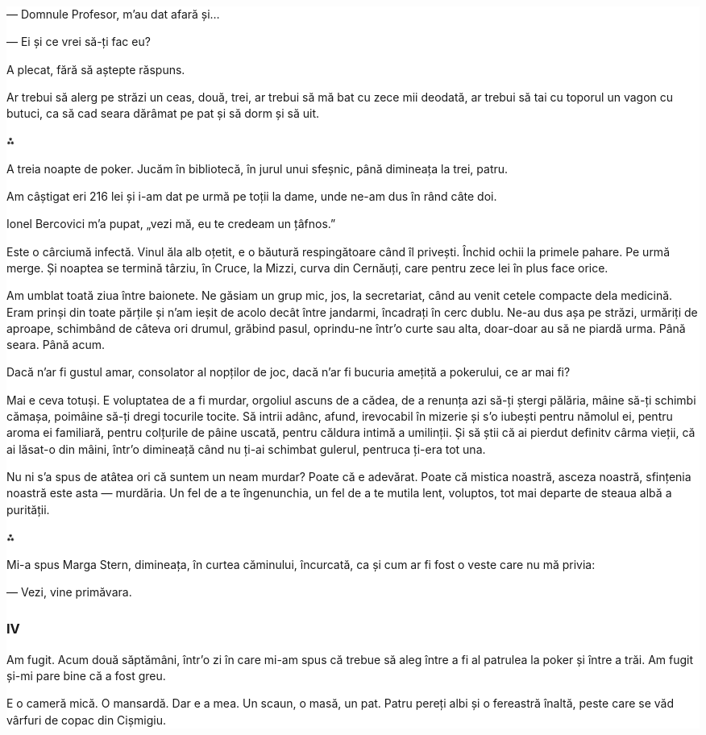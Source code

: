 — Domnule Profesor, m’au dat afară și…

— Ei și ce vrei să-ți fac eu?

A plecat, fără să aștepte răspuns.

Ar trebui să alerg pe străzi un ceas, două, trei, ar trebui să mă bat cu zece mii deodată, ar trebui să tai cu toporul un vagon cu butuci, ca să cad seara dărâmat pe pat și să dorm și să uit.

<p class='separator'>⁂</p>

A treia noapte de poker. Jucăm în bibliotecă, în jurul unui sfeșnic, până dimineața la trei, patru.

Am câștigat eri 216 lei și i-am dat pe urmă pe toții la dame, unde ne-am dus în rând câte doi.

Ionel Bercovici m’a pupat, „vezi mă, eu te credeam un țâfnos.”

<p></p>

Este o cârciumă infectă. Vinul ăla alb oțetit, e o băutură respingătoare când îl privești. Închid ochii la primele pahare. Pe urmă merge. Și noaptea se termină târziu, în Cruce, la Mizzi, curva din Cernăuți, care pentru zece lei în plus face orice.

Am umblat toată ziua între baionete. Ne găsiam un grup mic, jos, la secretariat, când au venit cetele compacte dela medicină. Eram prinși din toate părțile și n’am ieșit de acolo decât între jandarmi, încadrați în cerc dublu. Ne-au dus așa pe străzi, urmăriți de aproape, schimbând de câteva ori drumul, grăbind pasul, oprindu-ne într’o curte sau alta, doar-doar au să ne piardă urma. Până seara. Până acum.

Dacă n’ar fi gustul amar, consolator al nopților de joc, dacă n’ar fi bucuria amețită a pokerului, ce ar mai fi?

<p></p>

Mai e ceva totuși. E voluptatea de a fi murdar, orgoliul ascuns de a cădea, de a renunța azi să-ți ștergi pălăria, mâine să-ți schimbi cămașa, poimâine să-ți dregi tocurile tocite. Să intrii adânc, afund, irevocabil în mizerie și s’o iubești pentru nămolul ei, pentru aroma ei familiară, pentru colțurile de pâine uscată, pentru căldura intimă a umilinții. Și să știi că ai pierdut definitv cârma vieții, că ai lăsat-o din mâini, într’o dimineață când nu ți-ai schimbat gulerul, pentruca ți-era tot una.

<p></p>

Nu ni s’a spus de atâtea ori că suntem un neam murdar? Poate că e adevărat. Poate că mistica noastră, asceza noastră, sfințenia noastră este asta — murdăria. Un fel de a te îngenunchia, un fel de a te mutila lent, voluptos, tot mai departe de steaua albă a purității.

<p class='separator'>⁂</p>

Mi-a spus Marga Stern, dimineața, în curtea căminului, încurcată, ca și cum ar fi fost o veste care nu mă privia:

— Vezi, vine primăvara.

### IV

Am fugit. Acum două săptămâni, într’o zi în care mi-am spus că trebue să aleg între a fi al patrulea la poker și între a trăi. Am fugit și-mi pare bine că a fost greu.

E o cameră mică. O mansardă. Dar e a mea. Un scaun, o masă, un pat. Patru pereți albi și o fereastră înaltă, peste care se văd vârfuri de copac din Cișmigiu.
